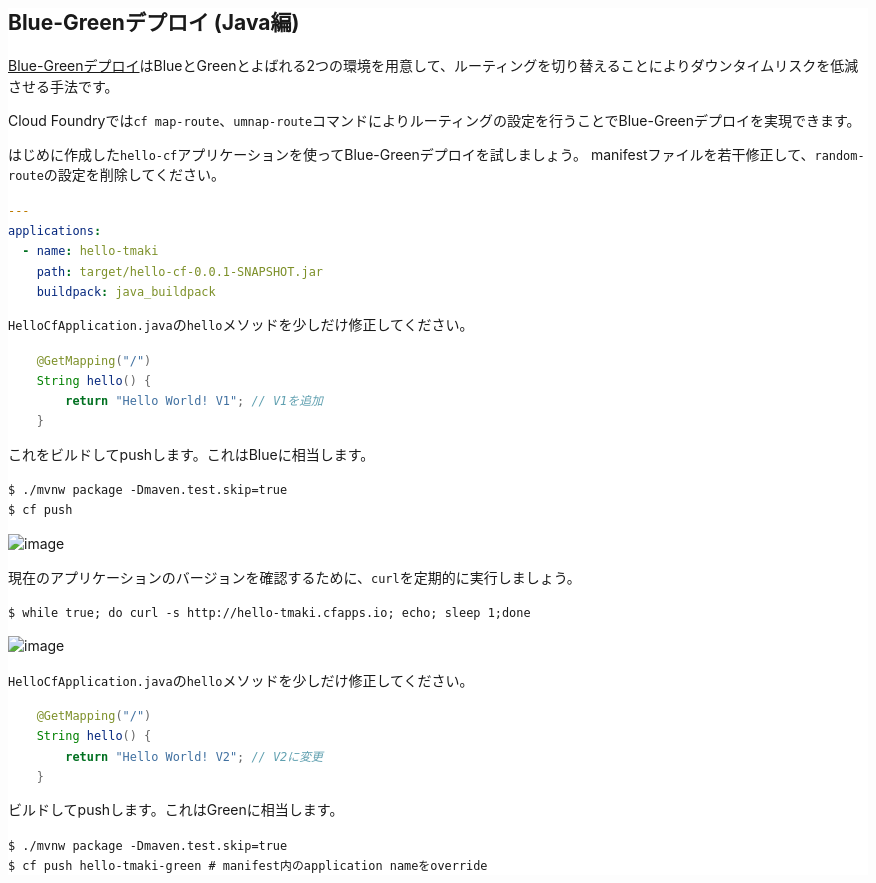 ## Blue-Greenデプロイ (Java編)

[Blue-Greenデプロイ](http://martinfowler.com/bliki/BlueGreenDeployment.html)はBlueとGreenとよばれる2つの環境を用意して、ルーティングを切り替えることによりダウンタイムリスクを低減させる手法です。

Cloud Foundryでは`cf map-route`、`umnap-route`コマンドによりルーティングの設定を行うことでBlue-Greenデプロイを実現できます。

はじめに作成した`hello-cf`アプリケーションを使ってBlue-Greenデプロイを試しましょう。
manifestファイルを若干修正して、`random-route`の設定を削除してください。

``` yaml
---
applications:
  - name: hello-tmaki
    path: target/hello-cf-0.0.1-SNAPSHOT.jar
    buildpack: java_buildpack
```

`HelloCfApplication.java`の`hello`メソッドを少しだけ修正してください。

``` java
    @GetMapping("/")
    String hello() {
        return "Hello World! V1"; // V1を追加
    }
```

これをビルドしてpushします。これはBlueに相当します。

``` console
$ ./mvnw package -Dmaven.test.skip=true
$ cf push
```

![image](https://qiita-image-store.s3.amazonaws.com/0/1852/16d05b51-d04c-61a9-18e2-5ced07c21034.png)


現在のアプリケーションのバージョンを確認するために、`curl`を定期的に実行しましょう。

``` console
$ while true; do curl -s http://hello-tmaki.cfapps.io; echo; sleep 1;done
```

![image](https://qiita-image-store.s3.amazonaws.com/0/1852/b47937f2-9d32-23fd-e386-de7018394372.png)

`HelloCfApplication.java`の`hello`メソッドを少しだけ修正してください。

``` java
    @GetMapping("/")
    String hello() {
        return "Hello World! V2"; // V2に変更
    }
```

ビルドしてpushします。これはGreenに相当します。

``` console
$ ./mvnw package -Dmaven.test.skip=true
$ cf push hello-tmaki-green # manifest内のapplication nameをoverride
```
